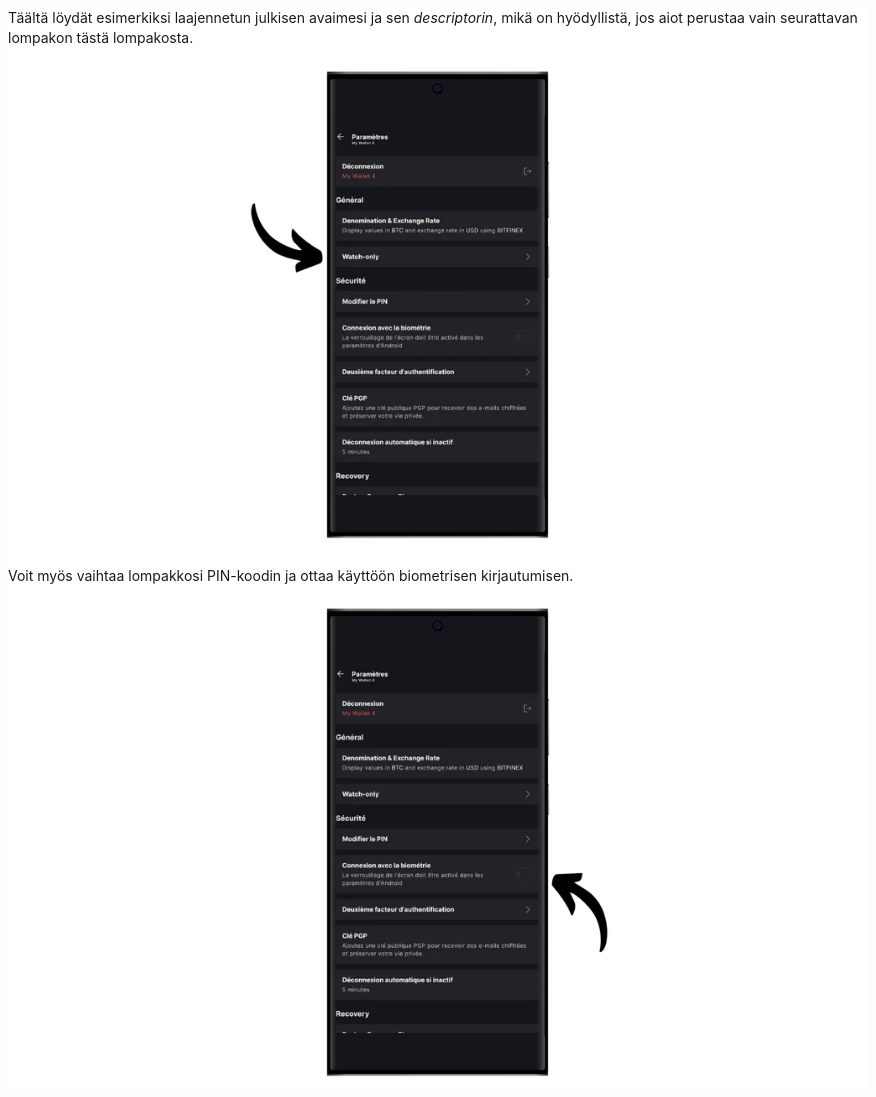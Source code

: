 Täältä löydät esimerkiksi laajennetun julkisen avaimesi ja sen *descriptorin*, mikä on hyödyllistä, jos aiot perustaa vain seurattavan lompakon tästä lompakosta.

![GREEN 2FA MULTISIG](assets/fr/36.webp)

Voit myös vaihtaa lompakkosi PIN-koodin ja ottaa käyttöön biometrisen kirjautumisen.

![GREEN 2FA MULTISIG](assets/fr/37.webp)

